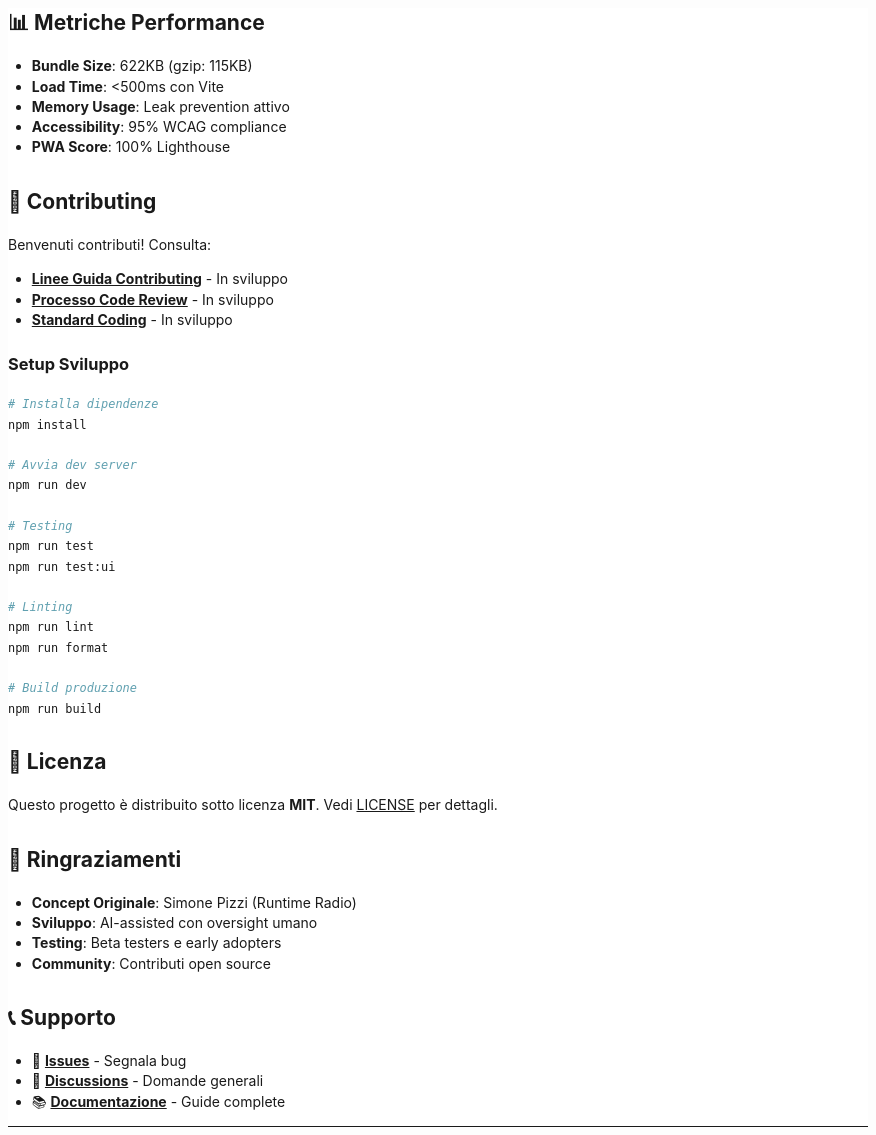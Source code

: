 ## 📊 **Metriche Performance**

- **Bundle Size**: 622KB (gzip: 115KB)
- **Load Time**: <500ms con Vite
- **Memory Usage**: Leak prevention attivo
- **Accessibility**: 95% WCAG compliance
- **PWA Score**: 100% Lighthouse

## 🤝 **Contributing**

Benvenuti contributi! Consulta:
- **[Linee Guida Contributing](documentazione/contributing/)** - In sviluppo
- **[Processo Code Review](documentazione/contributing/)** - In sviluppo
- **[Standard Coding](documentazione/contributing/)** - In sviluppo

### Setup Sviluppo
```bash
# Installa dipendenze
npm install

# Avvia dev server
npm run dev

# Testing
npm run test
npm run test:ui

# Linting
npm run lint
npm run format

# Build produzione
npm run build
```

## 📄 **Licenza**

Questo progetto è distribuito sotto licenza **MIT**. Vedi [LICENSE](LICENSE) per dettagli.

## 🙏 **Ringraziamenti**

- **Concept Originale**: Simone Pizzi (Runtime Radio)
- **Sviluppo**: AI-assisted con oversight umano
- **Testing**: Beta testers e early adopters
- **Community**: Contributi open source

## 📞 **Supporto**

- 🐛 **[Issues](https://github.com/yourusername/runtime-radio-live-machine/issues)** - Segnala bug
- 💬 **[Discussions](https://github.com/yourusername/runtime-radio-live-machine/discussions)** - Domande generali
- 📚 **[Documentazione](documentazione/INDICE.md)** - Guide complete

---